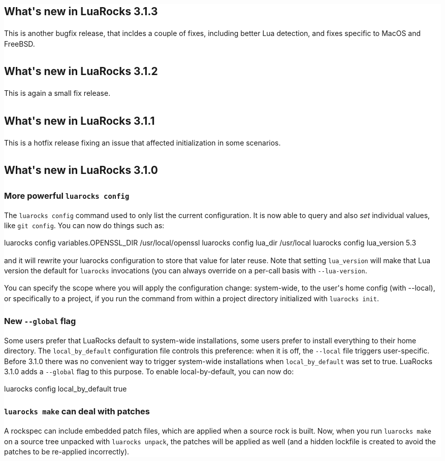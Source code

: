 ## What's new in LuaRocks 3.1.3

This is another bugfix release, that incldes a couple of fixes,
including better Lua detection, and fixes specific to MacOS and
FreeBSD.

## What's new in LuaRocks 3.1.2

This is again a small fix release.

## What's new in LuaRocks 3.1.1

This is a hotfix release fixing an issue that affected initialization
in some scenarios.

## What's new in LuaRocks 3.1.0

### More powerful `luarocks config`

The `luarocks config` command used to only list the current
configuration. It is now able to query and also _set_ individual
values, like `git config`. You can now do things such as:

   luarocks config variables.OPENSSL_DIR /usr/local/openssl
   luarocks config lua_dir /usr/local
   luarocks config lua_version 5.3

and it will rewrite your luarocks configuration to store that value
for later reuse. Note that setting `lua_version` will make that Lua
version the default for `luarocks` invocations (you can always
override on a per-call basis with `--lua-version`.

You can specify the scope where you will apply the configuration
change: system-wide, to the user's home config (with --local), or
specifically to a project, if you run the command from within a
project directory initialized with `luarocks init`.

### New `--global` flag

Some users prefer that LuaRocks default to system-wide installations,
some users prefer to install everything to their home directory. The
`local_by_default` configuration file controls this preference: when
it is off, the `--local` file triggers user-specific. Before 3.1.0
there was no convenient way to trigger system-wide installations when
`local_by_default` was set to true. LuaRocks 3.1.0 adds a `--global`
flag to this purpose. To enable local-by-default, you can now do:

   luarocks config local_by_default true

### `luarocks make` can deal with patches

A rockspec can include embedded patch files, which are applied when a
source rock is built. Now, when you run `luarocks make` on a source
tree unpacked with `luarocks unpack`, the patches will be applied as
well (and a hidden lockfile is created to avoid the patches to be
re-applied incorrectly).
